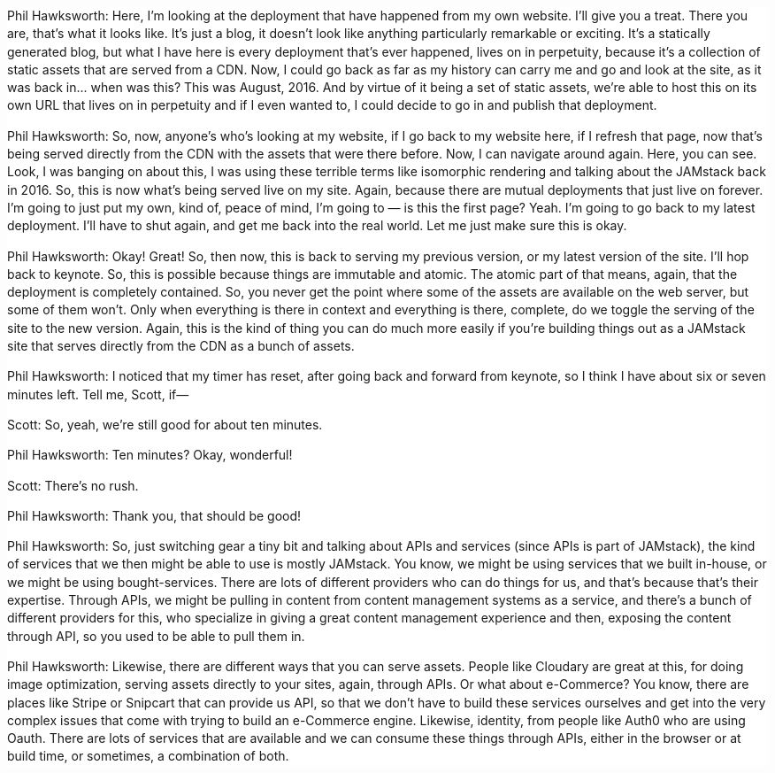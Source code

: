 <span class="smashing-tv-speaker">Phil Hawksworth:</span> Here, I’m looking at the deployment that have happened from my own website. I’ll give you a treat. There you are, that’s what it looks like. It’s just a blog, it doesn’t look like anything particularly remarkable or exciting. It’s a statically generated blog, but what I have here is every deployment that’s ever happened, lives on in perpetuity, because it’s a collection of static assets that are served from a CDN. Now, I could go back as far as my history can carry me and go and look at the site, as it was back in... when was this? This was August, 2016. And by virtue of it being a set of static assets, we’re able to host this on its own URL that lives on in perpetuity and if I even wanted to, I could decide to go in and publish that deployment.

<span class="smashing-tv-speaker">Phil Hawksworth:</span> So, now, anyone’s who’s looking at my website, if I go back to my website here, if I refresh that page, now that’s being served directly from the CDN with the assets that were there before. Now, I can navigate around again. Here, you can see. Look, I was banging on about this, I was using these terrible terms like isomorphic rendering and talking about the JAMstack back in 2016. So, this is now what’s being served live on my site. Again, because there are mutual deployments that just live on forever. I’m going to just put my own, kind of, peace of mind, I’m going to &mdash; is this the first page? Yeah. I’m going to go back to my latest deployment. I’ll have to shut again, and get me back into the real world. Let me just make sure this is okay.

<span class="smashing-tv-speaker">Phil Hawksworth:</span> Okay! Great! So, then now, this is back to serving my previous version, or my latest version of the site. I’ll hop back to keynote. So, this is possible because things are immutable and atomic. The atomic part of that means, again, that the deployment is completely contained. So, you never get the point where some of the assets are available on the web server, but some of them won’t. Only when everything is there in context and everything is there, complete, do we toggle the serving of the site to the new version. Again, this is the kind of thing you can do much more easily if you’re building things out as a JAMstack site that serves directly from the CDN as a bunch of assets.

<span class="smashing-tv-speaker">Phil Hawksworth:</span> I noticed that my timer has reset, after going back and forward from keynote, so I think I have about six or seven minutes left. Tell me, Scott, if&mdash;

<span class="smashing-tv-host">Scott:</span> So, yeah, we’re still good for about ten minutes.

<span class="smashing-tv-speaker">Phil Hawksworth:</span> Ten minutes? Okay, wonderful!

<span class="smashing-tv-host">Scott:</span> There’s no rush.

<span class="smashing-tv-speaker">Phil Hawksworth:</span> Thank you, that should be good!

<span class="smashing-tv-speaker">Phil Hawksworth:</span> So, just switching gear a tiny bit and talking about APIs and services (since APIs is part of JAMstack), the kind of services that we then might be able to use is mostly JAMstack. You know, we might be using services that we built in-house, or we might be using bought-services. There are lots of different providers who can do things for us, and that’s because that’s their expertise. Through APIs, we might be pulling in content from content management systems as a service, and there’s a bunch of different providers for this, who specialize in giving a great content management experience and then, exposing the content through API, so you used to be able to pull them in.

<span class="smashing-tv-speaker">Phil Hawksworth:</span> Likewise, there are different ways that you can serve assets. People like Cloudary are great at this, for doing image optimization, serving assets directly to your sites, again, through APIs. Or what about e-Commerce? You know, there are places like Stripe or Snipcart that can provide us API, so that we don’t have to build these services ourselves and get into the very complex issues that come with trying to build an e-Commerce engine. Likewise, identity, from people like Auth0 who are using Oauth. There are lots of services that are available and we can consume these things through APIs, either in the browser or at build time, or sometimes, a combination of both.
